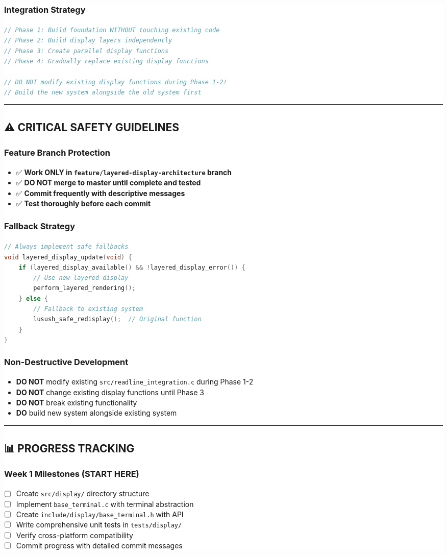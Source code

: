 ### **Integration Strategy**
```c
// Phase 1: Build foundation WITHOUT touching existing code
// Phase 2: Build display layers independently  
// Phase 3: Create parallel display functions
// Phase 4: Gradually replace existing display functions

// DO NOT modify existing display functions during Phase 1-2!
// Build the new system alongside the old system first
```

---

## ⚠️ CRITICAL SAFETY GUIDELINES

### **Feature Branch Protection**
- ✅ **Work ONLY in `feature/layered-display-architecture` branch**
- ✅ **DO NOT merge to master until complete and tested**
- ✅ **Commit frequently with descriptive messages**
- ✅ **Test thoroughly before each commit**

### **Fallback Strategy**
```c
// Always implement safe fallbacks
void layered_display_update(void) {
    if (layered_display_available() && !layered_display_error()) {
        // Use new layered display
        perform_layered_rendering();
    } else {
        // Fallback to existing system
        lusush_safe_redisplay();  // Original function
    }
}
```

### **Non-Destructive Development**
- **DO NOT** modify existing `src/readline_integration.c` during Phase 1-2
- **DO NOT** change existing display functions until Phase 3
- **DO NOT** break existing functionality
- **DO** build new system alongside existing system

---

## 📊 PROGRESS TRACKING

### **Week 1 Milestones** (START HERE)
- [ ] Create `src/display/` directory structure
- [ ] Implement `base_terminal.c` with terminal abstraction
- [ ] Create `include/display/base_terminal.h` with API
- [ ] Write comprehensive unit tests in `tests/display/`
- [ ] Verify cross-platform compatibility
- [ ] Commit progress with detailed commit messages
